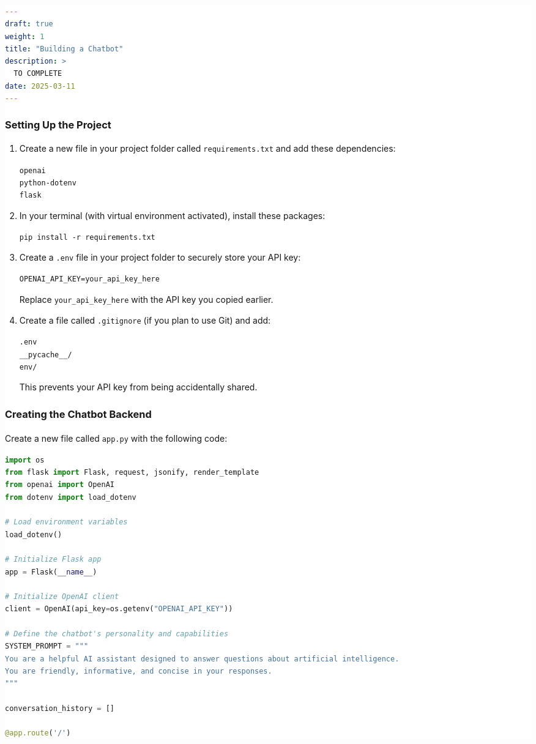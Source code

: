 ```yaml
---
draft: true
weight: 1
title: "Building a Chatbot"
description: >
  TO COMPLETE
date: 2025-03-11
---
```


### Setting Up the Project

1. Create a new file in your project folder called `requirements.txt` and add these dependencies:
   ```
   openai
   python-dotenv
   flask
   ```

2. In your terminal (with virtual environment activated), install these packages:
   ```
   pip install -r requirements.txt
   ```

3. Create a `.env` file in your project folder to securely store your API key:
   ```
   OPENAI_API_KEY=your_api_key_here
   ```
   Replace `your_api_key_here` with the API key you copied earlier.

4. Create a file called `.gitignore` (if you plan to use Git) and add:
   ```
   .env
   __pycache__/
   env/
   ```
   This prevents your API key from being accidentally shared.

### Creating the Chatbot Backend

Create a new file called `app.py` with the following code:

```python
import os
from flask import Flask, request, jsonify, render_template
from openai import OpenAI
from dotenv import load_dotenv

# Load environment variables
load_dotenv()

# Initialize Flask app
app = Flask(__name__)

# Initialize OpenAI client
client = OpenAI(api_key=os.getenv("OPENAI_API_KEY"))

# Define the chatbot's personality and capabilities
SYSTEM_PROMPT = """
You are a helpful AI assistant designed to answer questions about artificial intelligence.
You are friendly, informative, and concise in your responses.
"""

conversation_history = []

@app.route('/')
```